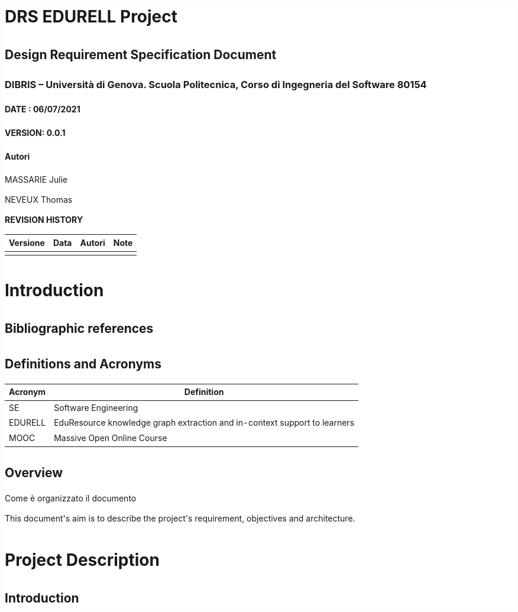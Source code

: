 # DRS EDURELL Project

## Design Requirement Specification Document

### DIBRIS – Università di Genova. Scuola Politecnica, Corso di Ingegneria del Software 80154

#### DATE : 06/07/2021

#### VERSION: 0.0.1

#### Autori

MASSARIE Julie

NEVEUX Thomas

**REVISION HISTORY**

| Versione | Data | Autori | Note |
| --- | --- | --- | --- |
| | | |

# Introduction

## Bibliographic references

## Definitions and Acronyms

| **Acronym** | **Definition** |
| --- | --- |
| SE | Software Engineering |
| EDURELL | EduResource knowledge graph extraction and in-context support to learners |
| MOOC | Massive Open Online Course |


## Overview

Come è organizzato il documento

This document's aim is to describe the project&#39;s requirement, objectives and architecture.

# Project Description

## Introduction
